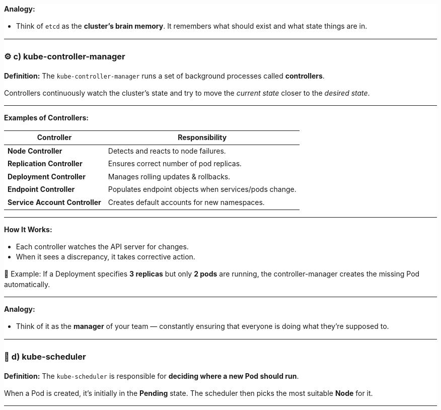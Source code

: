 
**Analogy:**

* Think of `etcd` as the **cluster’s brain memory**.
  It remembers what should exist and what state things are in.

---

### ⚙️ **c) kube-controller-manager**

**Definition:**
The `kube-controller-manager` runs a set of background processes called **controllers**.

Controllers continuously watch the cluster’s state and try to move the *current state* closer to the *desired state*.

---

**Examples of Controllers:**

| Controller                     | Responsibility                                        |
| ------------------------------ | ----------------------------------------------------- |
| **Node Controller**            | Detects and reacts to node failures.                  |
| **Replication Controller**     | Ensures correct number of pod replicas.               |
| **Deployment Controller**      | Manages rolling updates & rollbacks.                  |
| **Endpoint Controller**        | Populates endpoint objects when services/pods change. |
| **Service Account Controller** | Creates default accounts for new namespaces.          |

---

**How It Works:**

* Each controller watches the API server for changes.
* When it sees a discrepancy, it takes corrective action.

📘 Example:
If a Deployment specifies **3 replicas** but only **2 pods** are running,
the controller-manager creates the missing Pod automatically.

---

**Analogy:**

* Think of it as the **manager** of your team — constantly ensuring that everyone is doing what they’re supposed to.

---

### 📅 **d) kube-scheduler**

**Definition:**
The `kube-scheduler` is responsible for **deciding where a new Pod should run**.

When a Pod is created, it’s initially in the **Pending** state.
The scheduler then picks the most suitable **Node** for it.

---